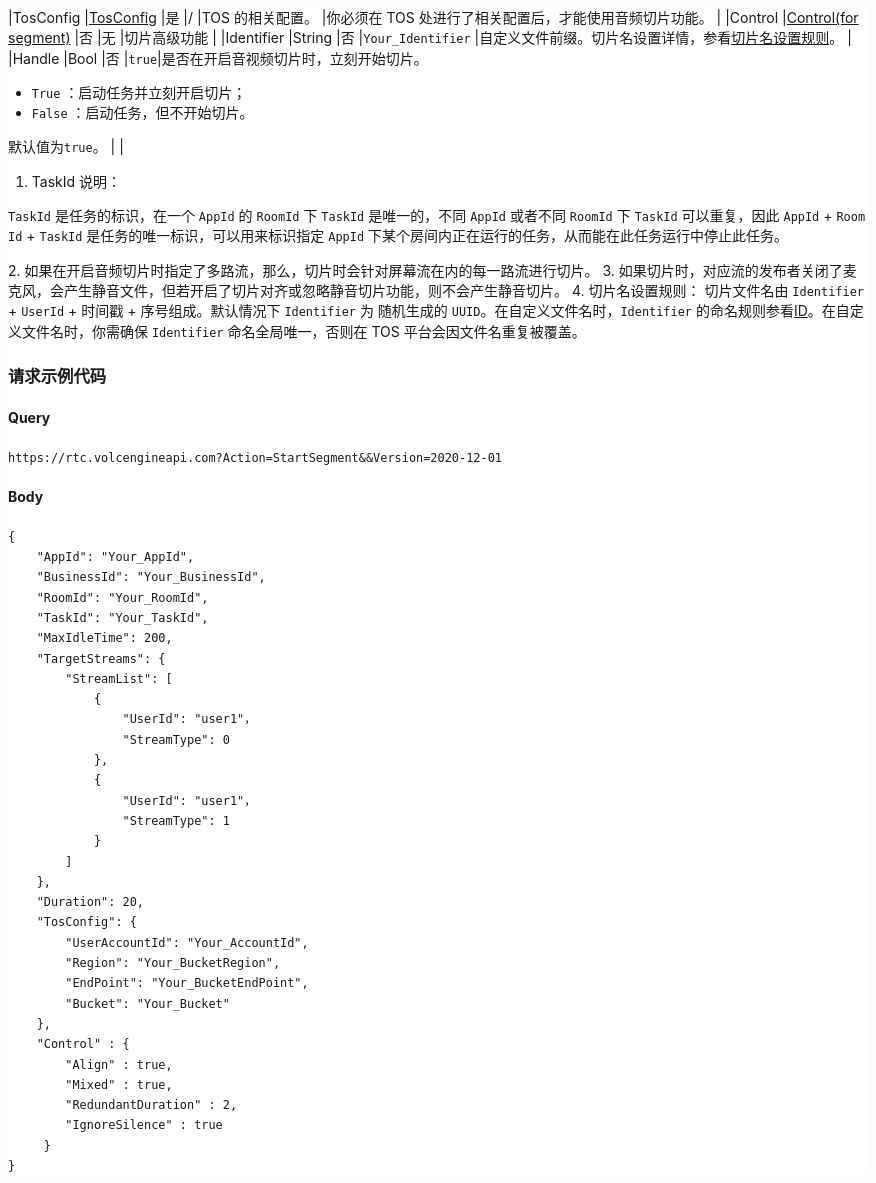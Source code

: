 |TosConfig |[TosConfig](69835.md#tosconfig) |是 |/ |TOS 的相关配置。 |你必须在 TOS 处进行了相关配置后，才能使用音频切片功能。 |
|Control |[Control(for segment)](69835.md#control-for-segment) |否 |无 |切片高级功能 |
|Identifier |String |否 |`Your_Identifier` |自定义文件前缀。切片名设置详情，参看[切片名设置规则](#rule)。 |
|Handle |Bool |否 |`true`|是否在开启音视频切片时，立刻开始切片。 <ul><li>`True` ：启动任务并立刻开启切片；</li><li>`False` ：启动任务，但不开始切片。 </li></ul>默认值为`true`。 | |


1. <span id="taskid"></span> TaskId 说明：

`TaskId` 是任务的标识，在一个 `AppId` 的 `RoomId` 下 `TaskId` 是唯一的，不同 `AppId` 或者不同 `RoomId` 下 `TaskId` 可以重复，因此 `AppId` + `RoomId` + `TaskId` 是任务的唯一标识，可以用来标识指定 `AppId` 下某个房间内正在运行的任务，从而能在此任务运行中停止此任务。

2.<span id="targetstreams1"></span> 如果在开启音频切片时指定了多路流，那么，切片时会针对屏幕流在内的每一路流进行切片。
3.<span id="targetstreams2"></span>	如果切片时，对应流的发布者关闭了麦克风，会产生静音文件，但若开启了切片对齐或忽略静音切片功能，则不会产生静音切片。
4. <span id="rule"></span>切片名设置规则：
切片文件名由 `Identifier` + `UserId` + 时间戳 + 序号组成。默认情况下 `Identifier`  为 随机生成的 `UUID`。在自定义文件名时，`Identifier` 的命名规则参看[ID](69835.md#idname)。在自定义文件名时，你需确保 `Identifier` 命名全局唯一，否则在 TOS 平台会因文件名重复被覆盖。


### 请求示例代码

#### Query

```
https://rtc.volcengineapi.com?Action=StartSegment&&Version=2020-12-01
```

#### Body

```
{
    "AppId": "Your_AppId",
    "BusinessId": "Your_BusinessId",
    "RoomId": "Your_RoomId",
    "TaskId": "Your_TaskId",
    "MaxIdleTime": 200,
    "TargetStreams": {
        "StreamList": [
            {
                "UserId": "user1"，
                "StreamType": 0
            },
            {
                "UserId": "user1"，
                "StreamType": 1
            }
        ]
    },
    "Duration": 20,
    "TosConfig": {
        "UserAccountId": "Your_AccountId",
        "Region": "Your_BucketRegion",
        "EndPoint": "Your_BucketEndPoint",
        "Bucket": "Your_Bucket"
    },
    "Control" : { 
        "Align" : true, 
        "Mixed" : true, 
        "RedundantDuration" : 2, 
        "IgnoreSilence" : true 
     }
}
```
